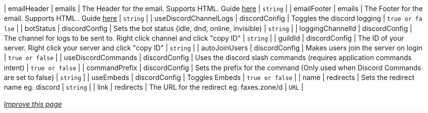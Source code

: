 | emailHeader | emails |  The Header for the email. Supports HTML. Guide [here](docs.hypernextgendevelopment.com/c/PortfolioSite/sendgrid) | `string` |
| emailFooter | emails |  The Footer for the email. Supports HTML . Guide [here](docs.hypernextgendevelopment.com/c/PortfolioSite/sendgrid) | `string` |
| useDiscordChannelLogs | discordConfig |  Toggles the discord logging | `true or false` |
| botStatus | discordConfig |  Sets the bot status (idle, dnd, online, invisible) | `string` |
| loggingChannelId | discordConfig |  The channel for logs to be sent to. Right click channel and click "copy ID" | `string` |
| guildId | discordConfig |  The ID of your server. Right click your server and click "copy ID" | `string` |
| autoJoinUsers | discordConfig |  Makes users join the server on login | `true or false` |
| useDiscordCommands | discordConfig |  Uses the discord slash commands (requires application commands intent) | `true or false` |
| commandPrefix | discordConfig | Sets the prefix for the command (Only used when Discord Commands are set to false) | `string` | 
| useEmbeds | discordConfig |  Toggles Embeds | `true or false` |
| name | redirects |  Sets the redirect name eg. discord | `string` |
| link | redirects | The URL for the redirect eg. faxes.zone/d | `URL` |

*[Improve this page](https://github.com/FAXES/Documentation/blob/main/PortfolioSite/Installation/Step%20Three%20-%20Configuration.md)*
